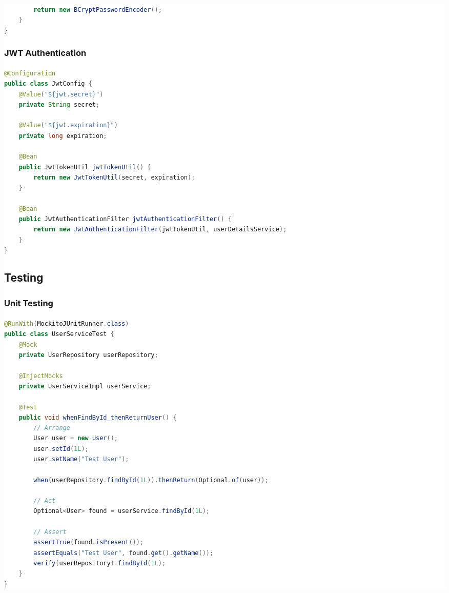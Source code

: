 ```java
        return new BCryptPasswordEncoder();
    }
}
```

### JWT Authentication
```java
@Configuration
public class JwtConfig {
    @Value("${jwt.secret}")
    private String secret;
    
    @Value("${jwt.expiration}")
    private long expiration;
    
    @Bean
    public JwtTokenUtil jwtTokenUtil() {
        return new JwtTokenUtil(secret, expiration);
    }
    
    @Bean
    public JwtAuthenticationFilter jwtAuthenticationFilter() {
        return new JwtAuthenticationFilter(jwtTokenUtil, userDetailsService);
    }
}
```

## Testing

### Unit Testing
```java
@RunWith(MockitoJUnitRunner.class)
public class UserServiceTest {
    @Mock
    private UserRepository userRepository;
    
    @InjectMocks
    private UserServiceImpl userService;
    
    @Test
    public void whenFindById_thenReturnUser() {
        // Arrange
        User user = new User();
        user.setId(1L);
        user.setName("Test User");
        
        when(userRepository.findById(1L)).thenReturn(Optional.of(user));
        
        // Act
        Optional<User> found = userService.findById(1L);
        
        // Assert
        assertTrue(found.isPresent());
        assertEquals("Test User", found.get().getName());
        verify(userRepository).findById(1L);
    }
}
```
